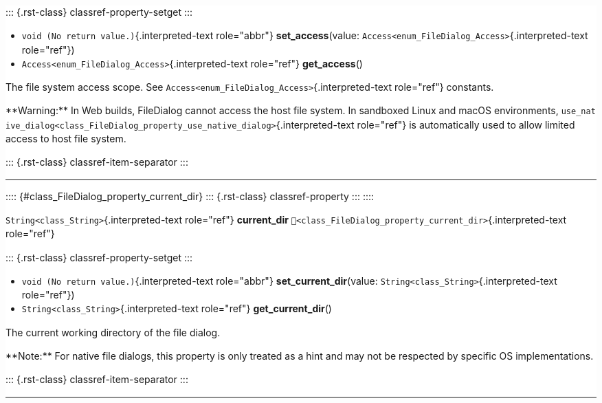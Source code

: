 ::: {.rst-class}
classref-property-setget
:::

- `void (No return value.)`{.interpreted-text role="abbr"}
  **set_access**(value:
  `Access<enum_FileDialog_Access>`{.interpreted-text role="ref"})
- `Access<enum_FileDialog_Access>`{.interpreted-text role="ref"}
  **get_access**()

The file system access scope. See
`Access<enum_FileDialog_Access>`{.interpreted-text role="ref"}
constants.

\*\*Warning:\*\* In Web builds, FileDialog cannot access the host file
system. In sandboxed Linux and macOS environments,
`use_native_dialog<class_FileDialog_property_use_native_dialog>`{.interpreted-text
role="ref"} is automatically used to allow limited access to host file
system.

::: {.rst-class}
classref-item-separator
:::

------------------------------------------------------------------------

:::: {#class_FileDialog_property_current_dir}
::: {.rst-class}
classref-property
:::
::::

`String<class_String>`{.interpreted-text role="ref"} **current_dir**
`🔗<class_FileDialog_property_current_dir>`{.interpreted-text
role="ref"}

::: {.rst-class}
classref-property-setget
:::

- `void (No return value.)`{.interpreted-text role="abbr"}
  **set_current_dir**(value: `String<class_String>`{.interpreted-text
  role="ref"})
- `String<class_String>`{.interpreted-text role="ref"}
  **get_current_dir**()

The current working directory of the file dialog.

\*\*Note:\*\* For native file dialogs, this property is only treated as
a hint and may not be respected by specific OS implementations.

::: {.rst-class}
classref-item-separator
:::

------------------------------------------------------------------------
